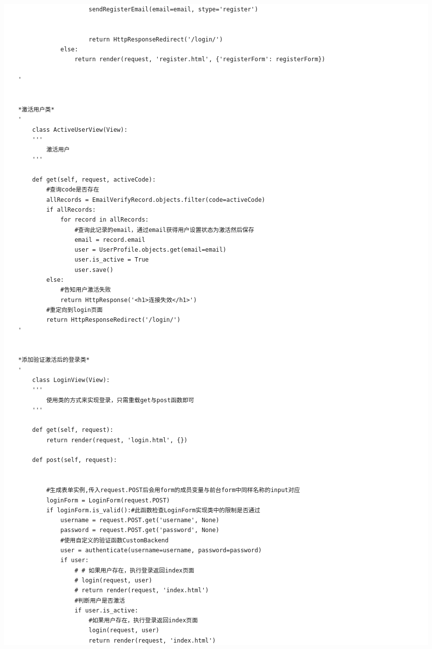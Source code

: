 			                sendRegisterEmail(email=email, stype='register')
			
			
			                return HttpResponseRedirect('/login/')
			        else:
			            return render(request, 'register.html', {'registerForm': registerForm})

		'


		*激活用户类*
		'
			class ActiveUserView(View):
		    '''
		        激活用户
		    '''
		
		    def get(self, request, activeCode):
		        #查询code是否存在
		        allRecords = EmailVerifyRecord.objects.filter(code=activeCode)
		        if allRecords:
		            for record in allRecords:
		                #查询此记录的email，通过email获得用户设置状态为激活然后保存
		                email = record.email
		                user = UserProfile.objects.get(email=email)
		                user.is_active = True
		                user.save()
		        else:
		            #告知用户激活失败
		            return HttpResponse('<h1>连接失效</h1>')
		        #重定向到login页面
		        return HttpResponseRedirect('/login/')
		'


		*添加验证激活后的登录类*
		'
			class LoginView(View):
		    '''
		        使用类的方式来实现登录，只需重载get与post函数即可
		    '''
		
		    def get(self, request):
		        return render(request, 'login.html', {})
		
		    def post(self, request):
		
		
		        #生成表单实例,传入request.POST后会用form的成员变量与前台form中同样名称的input对应
		        loginForm = LoginForm(request.POST)
		        if loginForm.is_valid():#此函数检查LoginForm实现类中的限制是否通过
		            username = request.POST.get('username', None)
		            password = request.POST.get('password', None)
		            #使用自定义的验证函数CustomBackend
		            user = authenticate(username=username, password=password)
		            if user:
		                # # 如果用户存在，执行登录返回index页面
		                # login(request, user)
		                # return render(request, 'index.html')
		                #判断用户是否激活
		                if user.is_active:
		                    #如果用户存在，执行登录返回index页面
		                    login(request, user)
		                    return render(request, 'index.html')